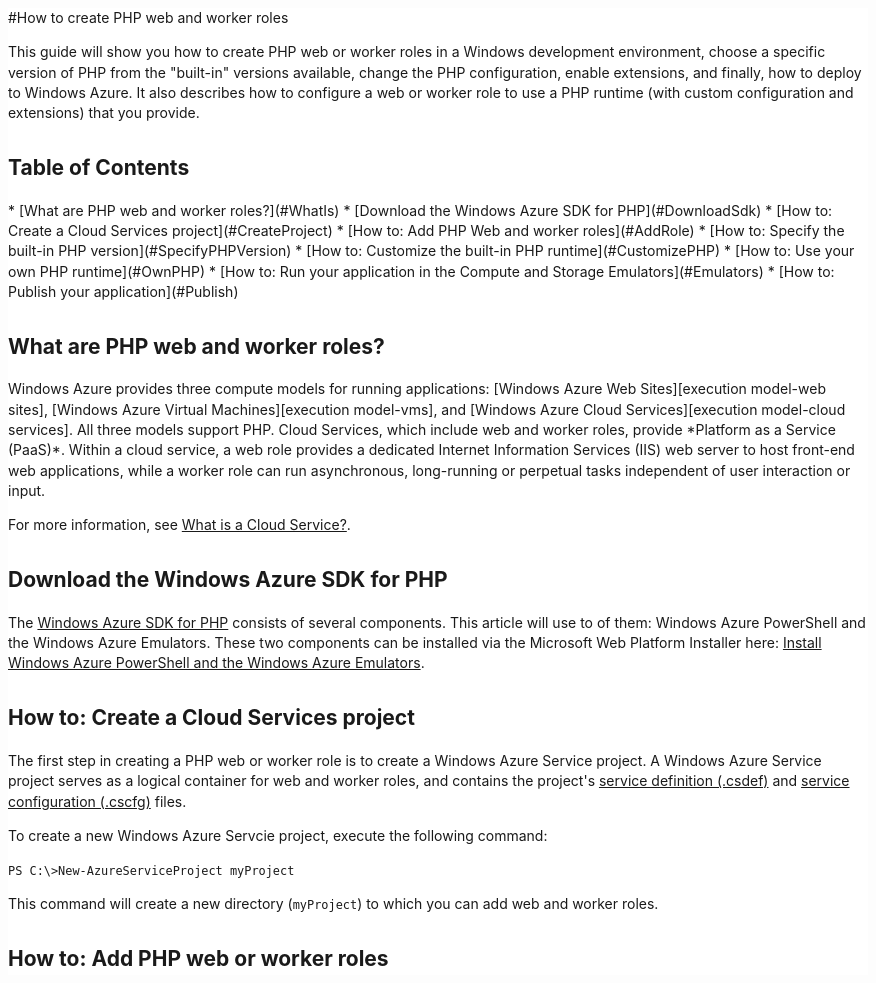 <properties linkid="dev-php-how-to-cloud-services" urlDisplayName="PHP Cloud Services" pageTitle="How to create PHP web and worker roles" title="How to create PHP web and worker roles" metaKeywords="Azure PHP cloud services, web role, worker role" description="Learn how to create PHP web and worker roles in Windows Azure." metaCanonical="" umbracoNaviHide="0" disqusComments="1" writer="bswan" editor="mollybos" manager="paulettm" />



#How to create PHP web and worker roles

This guide will show you how to create PHP web or worker roles in a Windows development environment, choose a specific version of PHP from the "built-in" versions available, change the PHP configuration, enable extensions, and finally, how to deploy to Windows Azure. It also describes how to configure a web or worker role to use a PHP runtime (with custom configuration and extensions) that you provide.

<h2><a name="TableOfContents"></a>Table of Contents</h2>
* [What are PHP web and worker roles?](#WhatIs)
* [Download the Windows Azure SDK for PHP](#DownloadSdk)
* [How to: Create a Cloud Services project](#CreateProject)
* [How to: Add PHP Web and worker roles](#AddRole)
* [How to: Specify the built-in PHP version](#SpecifyPHPVersion)
* [How to: Customize the built-in PHP runtime](#CustomizePHP)
* [How to: Use your own PHP runtime](#OwnPHP)
* [How to: Run your application in the Compute and Storage Emulators](#Emulators)
* [How to: Publish your application](#Publish) 

<h2><a name="WhatIs"></a>What are PHP web and worker roles?</h2>
Windows Azure provides three compute models for running applications: [Windows Azure Web Sites][execution model-web sites], [Windows Azure Virtual Machines][execution model-vms], and [Windows Azure Cloud Services][execution model-cloud services]. All three models support PHP. Cloud Services, which include web and worker roles, provide *Platform as a Service (PaaS)*. Within a cloud service, a web role provides a dedicated Internet Information Services (IIS) web server to host front-end web applications, while a worker role can run asynchronous, long-running or perpetual tasks independent of user interaction or input.

For more information, see [What is a Cloud Service?].

<h2><a name="DownloadSdk"></a>Download the Windows Azure SDK for PHP</h2>

The [Windows Azure SDK for PHP] consists of several components. This article will use to of them: Windows Azure PowerShell and the Windows Azure Emulators. These two components can be installed via the Microsoft Web Platform Installer here: [Install Windows Azure PowerShell and the Windows Azure Emulators][install ps and emulators].

<h2><a name="CreateProject"></a>How to: Create a Cloud Services project</h2>

The first step in creating a PHP web or worker role is to create a Windows Azure Service project. A Windows Azure Service project serves as a logical container for web and worker roles, and contains the project's [service definition (.csdef)] and [service configuration (.cscfg)] files. 

To create a new Windows Azure Servcie project, execute the following command:

	PS C:\>New-AzureServiceProject myProject

This command will create a new directory (`myProject`) to which you can add web and worker roles.

<h2><a name="AddRole"></a>How to: Add PHP web or worker roles</h2>


[execution model-web sites]: /en-us/develop/net/fundamentals/compute/#WebSites
[execution model-vms]: /en-us/develop/net/fundamentals/compute/#VMachine
[execution model-cloud services]: /en-us/develop/net/fundamentals/compute/#CloudServices
[Windows Azure SDK for PHP]: /en-us/develop/php/common-tasks/download-php-sdk/
[install ps and emulators]: http://go.microsoft.com/fwlink/?LinkId=253447&clcid=0x409
[What is a Cloud Service?]: /en-us/manage/services/cloud-services/what-is-a-cloud-service/
[service definition (.csdef)]: http://msdn.microsoft.com/en-us/library/windowsazure/ee758711.aspx
[service configuration (.cscfg)]: http://msdn.microsoft.com/en-us/library/windowsazure/ee758710.aspx
[iis.net]: http://www.iis.net/
[sql native client]: http://msdn.microsoft.com/en-us/sqlserver/aa937733.aspx
[sqlsrv drivers]: http://php.net/sqlsrv
[sqlncli.msi x64 installer]: http://go.microsoft.com/fwlink/?LinkID=239648
[How to: Import publish settings]: /en-us/develop/php/how-to-guides/powershell-cmdlets/#ImportPubSettings
[How to: Deploy a cloud service to Windows Azure]: /en-us/develop/php/how-to-guides/powershell-cmdlets/#Deploy